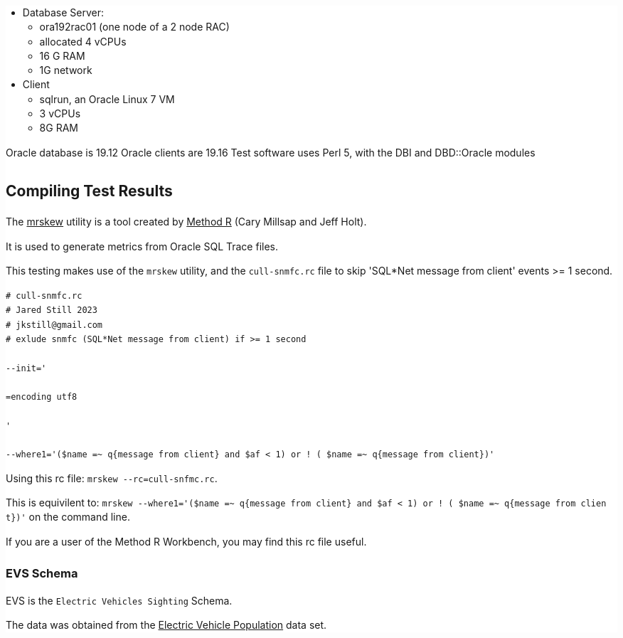 * Database Server:
  * ora192rac01 (one node of a 2 node RAC)
  * allocated 4 vCPUs
  * 16 G RAM
  * 1G network
* Client 
  * sqlrun, an Oracle Linux 7 VM
  * 3 vCPUs
  * 8G RAM

Oracle database is 19.12
Oracle clients are 19.16
Test software uses Perl 5, with the DBI and DBD::Oracle modules


## Compiling Test Results

The [mrskew](https://method-r.com/man/mrskew.pdf) utility is a tool created by [Method R](https://method-r.com/) (Cary Millsap and Jeff Holt).

It is used to generate metrics from Oracle SQL Trace files.

This testing makes use of the `mrskew` utility, and the `cull-snmfc.rc` file to skip 'SQL*Net message from client' events >= 1 second.


```text
# cull-snmfc.rc
# Jared Still 2023
# jkstill@gmail.com
# exlude snmfc (SQL*Net message from client) if >= 1 second

--init='

=encoding utf8

'

--where1='($name =~ q{message from client} and $af < 1) or ! ( $name =~ q{message from client})'
```

Using this rc file:  `mrskew --rc=cull-snfmc.rc`.

This is equivilent to: `mrskew --where1='($name =~ q{message from client} and $af < 1) or ! ( $name =~ q{message from client})'` on the command line.


If you are a user of the Method R Workbench, you may find this rc file useful.


### EVS Schema

EVS is the `Electric Vehicles Sighting` Schema.

The data was obtained from the [Electric Vehicle Population](https://catalog.data.gov/dataset/electric-vehicle-population-data) data set.
